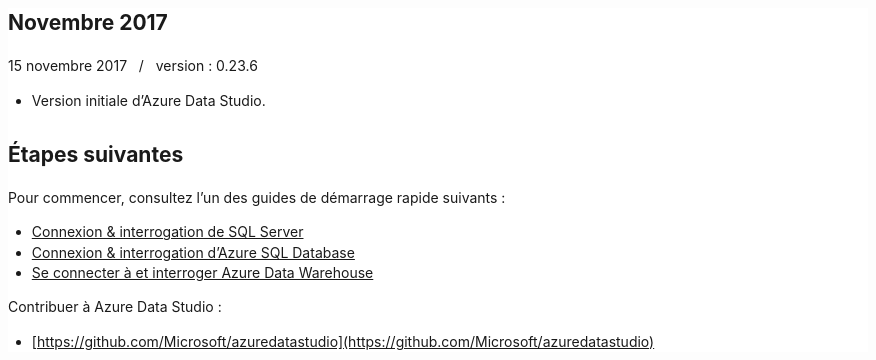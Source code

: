 ## <a name="november-2017"></a>Novembre 2017

15 novembre 2017 &nbsp; / &nbsp; version : 0.23.6

- Version initiale d’Azure Data Studio.

## <a name="next-steps"></a>Étapes suivantes

Pour commencer, consultez l’un des guides de démarrage rapide suivants :

- [Connexion & interrogation de SQL Server](quickstart-sql-server.md)
- [Connexion & interrogation d’Azure SQL Database](quickstart-sql-database.md)
- [Se connecter à et interroger Azure Data Warehouse](quickstart-sql-dw.md)

Contribuer à Azure Data Studio :

- [https://github.com/Microsoft/azuredatastudio](https://github.com/Microsoft/azuredatastudio)
